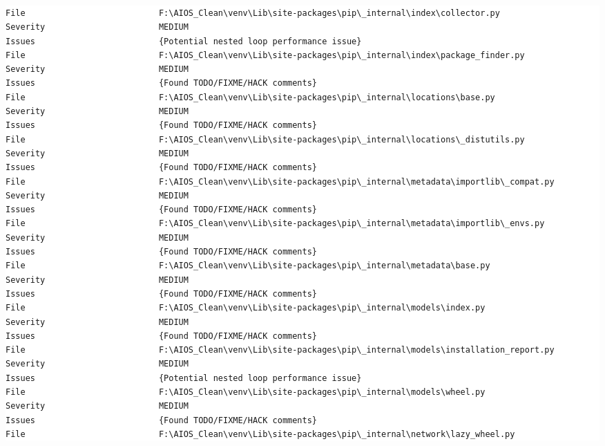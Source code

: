 ```
File                           F:\AIOS_Clean\venv\Lib\site-packages\pip\_internal\index\collector.py                   
Severity                       MEDIUM                                                                                  
Issues                         {Potential nested loop performance issue}                                               
File                           F:\AIOS_Clean\venv\Lib\site-packages\pip\_internal\index\package_finder.py              
Severity                       MEDIUM                                                                                  
Issues                         {Found TODO/FIXME/HACK comments}                                                        
File                           F:\AIOS_Clean\venv\Lib\site-packages\pip\_internal\locations\base.py                    
Severity                       MEDIUM                                                                                  
Issues                         {Found TODO/FIXME/HACK comments}                                                        
File                           F:\AIOS_Clean\venv\Lib\site-packages\pip\_internal\locations\_distutils.py              
Severity                       MEDIUM                                                                                  
Issues                         {Found TODO/FIXME/HACK comments}                                                        
File                           F:\AIOS_Clean\venv\Lib\site-packages\pip\_internal\metadata\importlib\_compat.py        
Severity                       MEDIUM                                                                                  
Issues                         {Found TODO/FIXME/HACK comments}                                                        
File                           F:\AIOS_Clean\venv\Lib\site-packages\pip\_internal\metadata\importlib\_envs.py          
Severity                       MEDIUM                                                                                  
Issues                         {Found TODO/FIXME/HACK comments}                                                        
File                           F:\AIOS_Clean\venv\Lib\site-packages\pip\_internal\metadata\base.py                     
Severity                       MEDIUM                                                                                  
Issues                         {Found TODO/FIXME/HACK comments}                                                        
File                           F:\AIOS_Clean\venv\Lib\site-packages\pip\_internal\models\index.py                      
Severity                       MEDIUM                                                                                  
Issues                         {Found TODO/FIXME/HACK comments}                                                        
File                           F:\AIOS_Clean\venv\Lib\site-packages\pip\_internal\models\installation_report.py        
Severity                       MEDIUM                                                                                  
Issues                         {Potential nested loop performance issue}                                               
File                           F:\AIOS_Clean\venv\Lib\site-packages\pip\_internal\models\wheel.py                      
Severity                       MEDIUM                                                                                  
Issues                         {Found TODO/FIXME/HACK comments}                                                        
File                           F:\AIOS_Clean\venv\Lib\site-packages\pip\_internal\network\lazy_wheel.py                
```